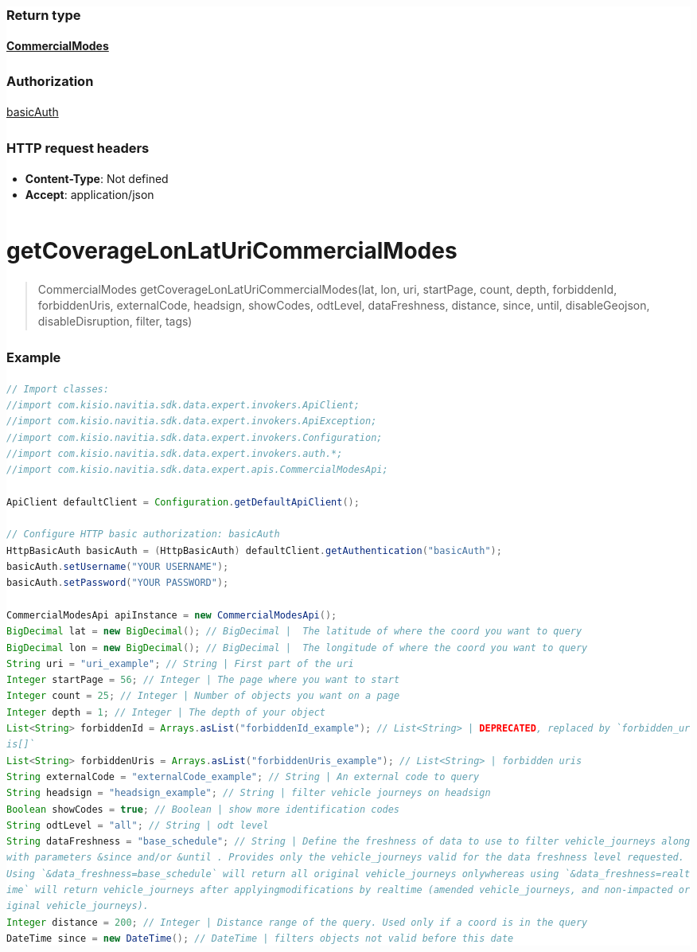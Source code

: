 ### Return type

[**CommercialModes**](/navitia_sdk_docs/expert/android/endpoints/commercial_modes)

### Authorization

[basicAuth](../README.md#basicAuth)

### HTTP request headers

 - **Content-Type**: Not defined
 - **Accept**: application/json

<a name="getCoverageLonLatUriCommercialModes"></a>
# **getCoverageLonLatUriCommercialModes**
> CommercialModes getCoverageLonLatUriCommercialModes(lat, lon, uri, startPage, count, depth, forbiddenId, forbiddenUris, externalCode, headsign, showCodes, odtLevel, dataFreshness, distance, since, until, disableGeojson, disableDisruption, filter, tags)



### Example
```java
// Import classes:
//import com.kisio.navitia.sdk.data.expert.invokers.ApiClient;
//import com.kisio.navitia.sdk.data.expert.invokers.ApiException;
//import com.kisio.navitia.sdk.data.expert.invokers.Configuration;
//import com.kisio.navitia.sdk.data.expert.invokers.auth.*;
//import com.kisio.navitia.sdk.data.expert.apis.CommercialModesApi;

ApiClient defaultClient = Configuration.getDefaultApiClient();

// Configure HTTP basic authorization: basicAuth
HttpBasicAuth basicAuth = (HttpBasicAuth) defaultClient.getAuthentication("basicAuth");
basicAuth.setUsername("YOUR USERNAME");
basicAuth.setPassword("YOUR PASSWORD");

CommercialModesApi apiInstance = new CommercialModesApi();
BigDecimal lat = new BigDecimal(); // BigDecimal |  The latitude of where the coord you want to query
BigDecimal lon = new BigDecimal(); // BigDecimal |  The longitude of where the coord you want to query
String uri = "uri_example"; // String | First part of the uri
Integer startPage = 56; // Integer | The page where you want to start
Integer count = 25; // Integer | Number of objects you want on a page
Integer depth = 1; // Integer | The depth of your object
List<String> forbiddenId = Arrays.asList("forbiddenId_example"); // List<String> | DEPRECATED, replaced by `forbidden_uris[]`
List<String> forbiddenUris = Arrays.asList("forbiddenUris_example"); // List<String> | forbidden uris
String externalCode = "externalCode_example"; // String | An external code to query
String headsign = "headsign_example"; // String | filter vehicle journeys on headsign
Boolean showCodes = true; // Boolean | show more identification codes
String odtLevel = "all"; // String | odt level
String dataFreshness = "base_schedule"; // String | Define the freshness of data to use to filter vehicle_journeys along with parameters &since and/or &until . Provides only the vehicle_journeys valid for the data freshness level requested. Using `&data_freshness=base_schedule` will return all original vehicle_journeys onlywhereas using `&data_freshness=realtime` will return vehicle_journeys after applyingmodifications by realtime (amended vehicle_journeys, and non-impacted original vehicle_journeys).
Integer distance = 200; // Integer | Distance range of the query. Used only if a coord is in the query
DateTime since = new DateTime(); // DateTime | filters objects not valid before this date
```